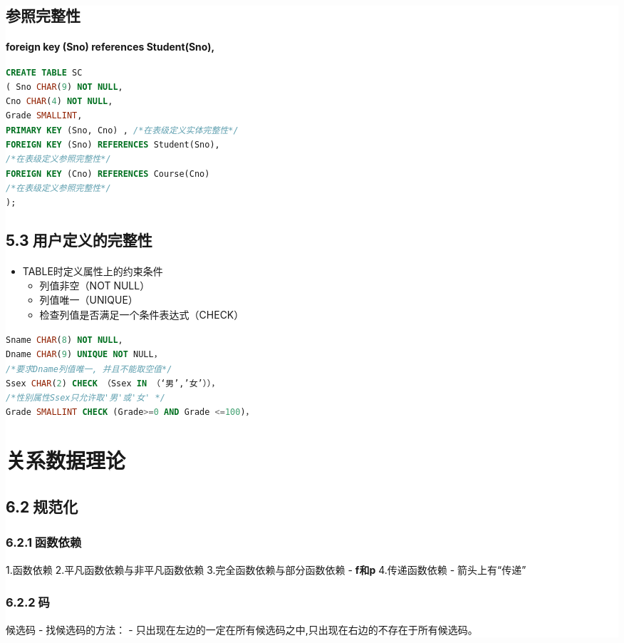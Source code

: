 
## 参照完整性

**foreign key (Sno) references Student(Sno),**

```sql
CREATE TABLE SC
( Sno CHAR(9) NOT NULL,
Cno CHAR(4) NOT NULL,
Grade SMALLINT,
PRIMARY KEY (Sno, Cno) , /*在表级定义实体完整性*/
FOREIGN KEY (Sno) REFERENCES Student(Sno),
/*在表级定义参照完整性*/
FOREIGN KEY (Cno) REFERENCES Course(Cno)
/*在表级定义参照完整性*/
);
```

## 5.3 用户定义的完整性

-  TABLE时定义属性上的约束条件
	- 列值非空（NOT NULL）
	- 列值唯一（UNIQUE）
	- 检查列值是否满足一个条件表达式（CHECK）

```sql
Sname CHAR(8) NOT NULL,
Dname CHAR(9) UNIQUE NOT NULL，
/*要求Dname列值唯一, 并且不能取空值*/
Ssex CHAR(2) CHECK （Ssex IN （‘男’,’女’）），
/*性别属性Ssex只允许取'男'或'女' */
Grade SMALLINT CHECK (Grade>=0 AND Grade <=100)，
```


# 关系数据理论

## 6.2 规范化

### 6.2.1 函数依赖

1.函数依赖
2.平凡函数依赖与非平凡函数依赖
3.完全函数依赖与部分函数依赖
	- **f和p**
4.传递函数依赖
	- 箭头上有“传递”


### 6.2.2 码

候选码
	- 找候选码的方法：
	- 只出现在左边的一定在所有候选码之中,只出现在右边的不存在于所有候选码。
